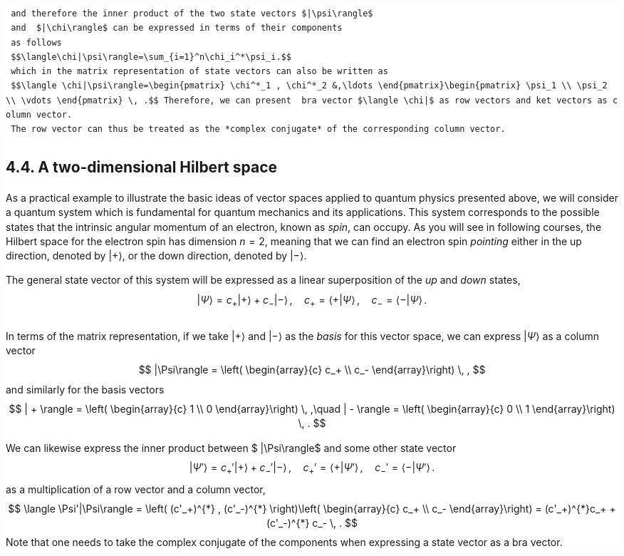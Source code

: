      and therefore the inner product of the two state vectors $|\psi\rangle$
     and  $|\chi\rangle$ can be expressed in terms of their components
     as follows
     $$\langle\chi|\psi\rangle=\sum_{i=1}^n\chi_i^*\psi_i.$$
     which in the matrix representation of state vectors can also be written as
     $$\langle \chi|\psi\rangle=\begin{pmatrix} \chi^*_1 , \chi^*_2 &,\ldots \end{pmatrix}\begin{pmatrix} \psi_1 \\ \psi_2 \\ \vdots \end{pmatrix} \, .$$ Therefore, we can present  bra vector $\langle \chi|$ as row vectors and ket vectors as column vector. 
     The row vector can thus be treated as the *complex conjugate* of the corresponding column vector.

## 4.4. A two-dimensional Hilbert space

As a practical example to illustrate the basic ideas of vector spaces applied to quantum physics presented above, we will consider a quantum system which is fundamental for quantum mechanics and its applications. This system corresponds to the possible states that the intrinsic angular momentum of an electron, known as *spin*, can occupy. As you will see in following courses, the Hilbert space for the electron spin has dimension $n=2$, meaning that we can find an electron spin *pointing* either in the up direction, denoted by $|+\rangle$, or the down direction, denoted by $|-\rangle$.

The general state vector of this system will be expressed as a linear superposition of the *up* and *down* states,
$$
|\Psi\rangle = c_+ | + \rangle + c_- | - \rangle \, , \quad c_+ = \langle +|\Psi \rangle
\, , \quad c_- = \langle -|\Psi \rangle \, .
$$  
In terms of the matrix representation, if we take $| + \rangle$
and  $| - \rangle$ as the *basis* for this vector space, we can express $|\Psi\rangle$
as a column vector
$$
|\Psi\rangle = \left( \begin{array}{c} c_+ \\ c_- \end{array}\right) \, ,
$$
and similarly for the basis vectors
$$
| + \rangle = \left( \begin{array}{c} 1 \\ 0 \end{array}\right) \, ,\quad
| - \rangle = \left( \begin{array}{c} 0 \\ 1 \end{array}\right) \, .
$$

We can likewise express the inner product between  $ |\Psi\rangle$ and some other state vector
$$
|\Psi'\rangle = c_+' | + \rangle + c_-' | - \rangle \, , \quad c_+ '= \langle +|\Psi' \rangle
\, , \quad c_-' = \langle -|\Psi' \rangle \, . $$
as a multiplication of a row vector and a column vector,
$$
\langle \Psi'|\Psi\rangle = \left(  (c'_+)^{*} , (c'_-)^{*} \right)\left( \begin{array}{c} c_+ \\ c_- \end{array}\right) =  (c'_+)^{*}c_+  + (c'_-)^{*} c_- \, .
$$ 
Note that one needs to take the complex conjugate of the components when expressing a state vector as a bra vector.
